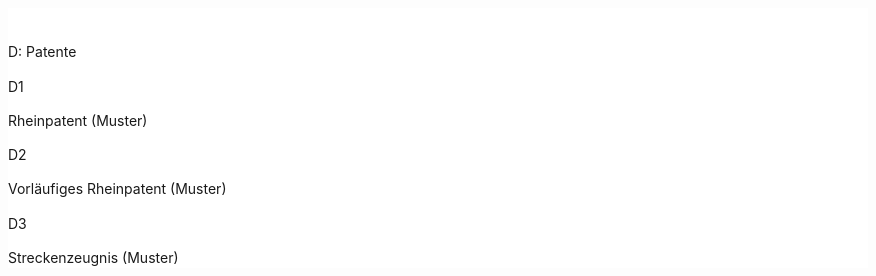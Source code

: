  

</td>

</tr>

<tr>

<td style colspan="2" align="left" valign="top" charoff="50">

D: Patente

</td>

</tr>

<tr>

<td style align="left" valign="top" charoff="50">

D1

</td>

<td style align="left" valign="top" charoff="50">

Rheinpatent (Muster)

</td>

</tr>

<tr>

<td style align="left" valign="top" charoff="50">

D2

</td>

<td style align="left" valign="top" charoff="50">

Vorläufiges Rheinpatent (Muster)

</td>

</tr>

<tr>

<td style align="left" valign="top" charoff="50">

D3

</td>

<td style align="left" valign="top" charoff="50">

Streckenzeugnis (Muster)

</td>

</tr>

<tr>
